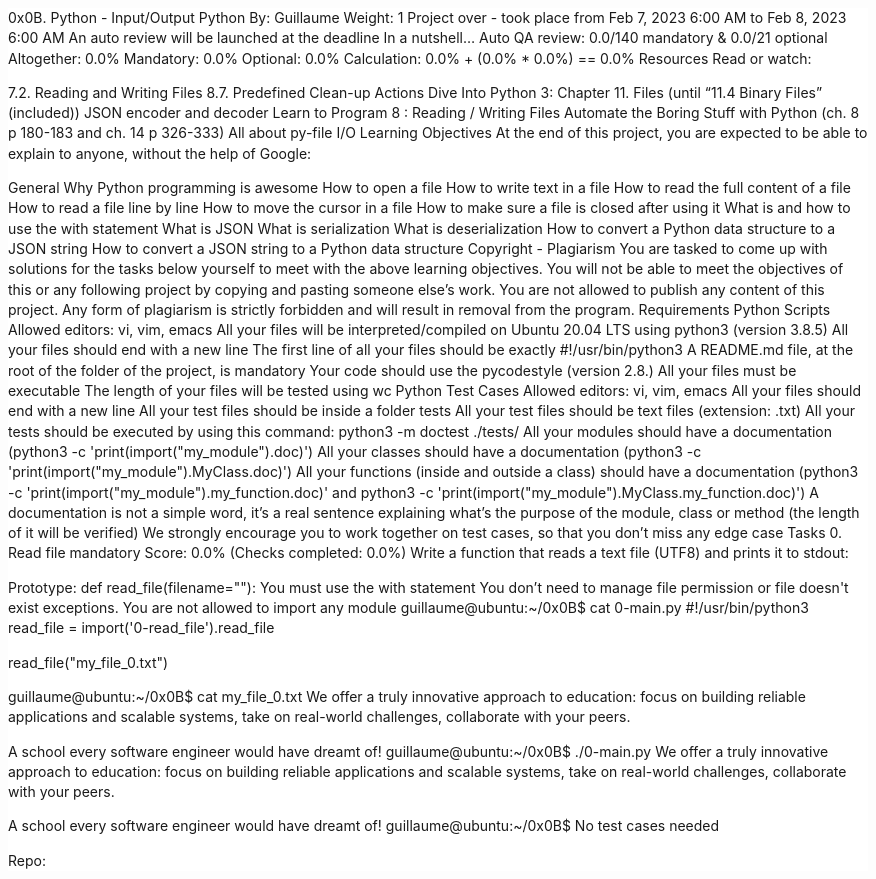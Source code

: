 0x0B. Python - Input/Output Python By: Guillaume Weight: 1 Project over - took place from Feb 7, 2023 6:00 AM to Feb 8, 2023 6:00 AM An auto review will be launched at the deadline In a nutshell… Auto QA review: 0.0/140 mandatory & 0.0/21 optional Altogether: 0.0% Mandatory: 0.0% Optional: 0.0% Calculation: 0.0% + (0.0% * 0.0%) == 0.0% Resources Read or watch:

7.2. Reading and Writing Files 8.7. Predefined Clean-up Actions Dive Into Python 3: Chapter 11. Files (until “11.4 Binary Files” (included)) JSON encoder and decoder Learn to Program 8 : Reading / Writing Files Automate the Boring Stuff with Python (ch. 8 p 180-183 and ch. 14 p 326-333) All about py-file I/O Learning Objectives At the end of this project, you are expected to be able to explain to anyone, without the help of Google:

General Why Python programming is awesome How to open a file How to write text in a file How to read the full content of a file How to read a file line by line How to move the cursor in a file How to make sure a file is closed after using it What is and how to use the with statement What is JSON What is serialization What is deserialization How to convert a Python data structure to a JSON string How to convert a JSON string to a Python data structure Copyright - Plagiarism You are tasked to come up with solutions for the tasks below yourself to meet with the above learning objectives. You will not be able to meet the objectives of this or any following project by copying and pasting someone else’s work. You are not allowed to publish any content of this project. Any form of plagiarism is strictly forbidden and will result in removal from the program. Requirements Python Scripts Allowed editors: vi, vim, emacs All your files will be interpreted/compiled on Ubuntu 20.04 LTS using python3 (version 3.8.5) All your files should end with a new line The first line of all your files should be exactly #!/usr/bin/python3 A README.md file, at the root of the folder of the project, is mandatory Your code should use the pycodestyle (version 2.8.) All your files must be executable The length of your files will be tested using wc Python Test Cases Allowed editors: vi, vim, emacs All your files should end with a new line All your test files should be inside a folder tests All your test files should be text files (extension: .txt) All your tests should be executed by using this command: python3 -m doctest ./tests/ All your modules should have a documentation (python3 -c 'print(import("my_module").doc)') All your classes should have a documentation (python3 -c 'print(import("my_module").MyClass.doc)') All your functions (inside and outside a class) should have a documentation (python3 -c 'print(import("my_module").my_function.doc)' and python3 -c 'print(import("my_module").MyClass.my_function.doc)') A documentation is not a simple word, it’s a real sentence explaining what’s the purpose of the module, class or method (the length of it will be verified) We strongly encourage you to work together on test cases, so that you don’t miss any edge case Tasks 0. Read file mandatory Score: 0.0% (Checks completed: 0.0%) Write a function that reads a text file (UTF8) and prints it to stdout:

Prototype: def read_file(filename=""): You must use the with statement You don’t need to manage file permission or file doesn't exist exceptions. You are not allowed to import any module guillaume@ubuntu:~/0x0B$ cat 0-main.py #!/usr/bin/python3 read_file = import('0-read_file').read_file

read_file("my_file_0.txt")

guillaume@ubuntu:~/0x0B$ cat my_file_0.txt We offer a truly innovative approach to education: focus on building reliable applications and scalable systems, take on real-world challenges, collaborate with your peers.

A school every software engineer would have dreamt of! guillaume@ubuntu:~/0x0B$ ./0-main.py We offer a truly innovative approach to education: focus on building reliable applications and scalable systems, take on real-world challenges, collaborate with your peers.

A school every software engineer would have dreamt of! guillaume@ubuntu:~/0x0B$ No test cases needed

Repo:
